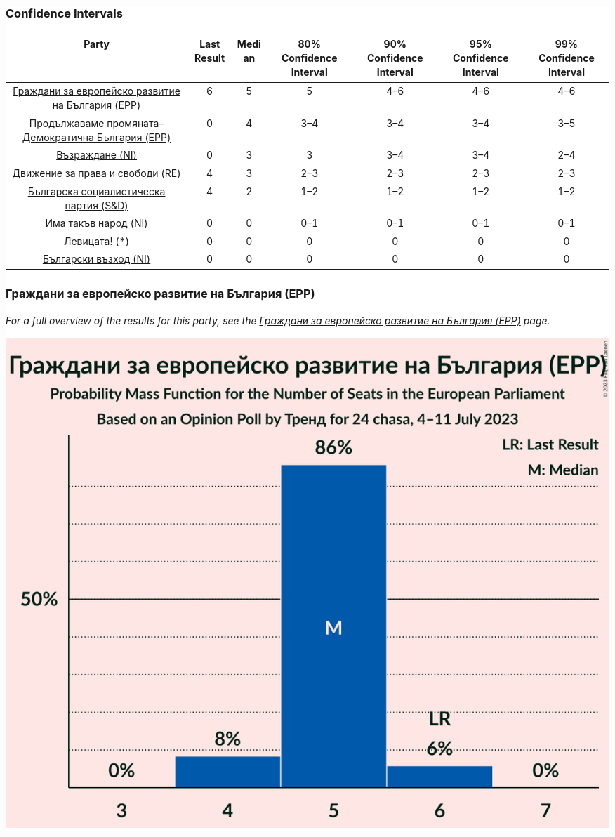 ### Confidence Intervals

| Party | Last Result | Median | 80% Confidence Interval | 90% Confidence Interval | 95% Confidence Interval | 99% Confidence Interval |
|:-----:|:-----------:|:------:|:-----------------------:|:-----------------------:|:-----------------------:|:-----------------------:|
| <a href="#граждани-за-европейско-развитие-на-българия-(epp)">Граждани за европейско развитие на България (EPP)</a> | 6 | 5 | 5 |4–6 |4–6 |4–6 |
| <a href="#продължаваме-промяната–демократична-българия-(epp)">Продължаваме промяната–Демократична България (EPP)</a> | 0 | 4 | 3–4 |3–4 |3–4 |3–5 |
| <a href="#възраждане-(ni)">Възраждане (NI)</a> | 0 | 3 | 3 |3–4 |3–4 |2–4 |
| <a href="#движение-за-права-и-свободи-(re)">Движение за права и свободи (RE)</a> | 4 | 3 | 2–3 |2–3 |2–3 |2–3 |
| <a href="#българска-социалистическа-партия-(s&d)">Българска социалистическа партия (S&D)</a> | 4 | 2 | 1–2 |1–2 |1–2 |1–2 |
| <a href="#има-такъв-народ-(ni)">Има такъв народ (NI)</a> | 0 | 0 | 0–1 |0–1 |0–1 |0–1 |
| <a href="#левицата!-(*)">Левицата! (*)</a> | 0 | 0 | 0 |0 |0 |0 |
| <a href="#български-възход-(ni)">Български възход (NI)</a> | 0 | 0 | 0 |0 |0 |0 |

### Граждани за европейско развитие на България (EPP)

*For a full overview of the results for this party, see the [Граждани за европейско развитие на България (EPP)](party-гражданизаевропейскоразвитиенабългарияepp.html) page.*

![Graph with seats probability mass function not yet produced](2023-07-11-Тренд-seats-pmf-гражданизаевропейскоразвитиенабългарияepp.png "Seats Probability Mass Function")
